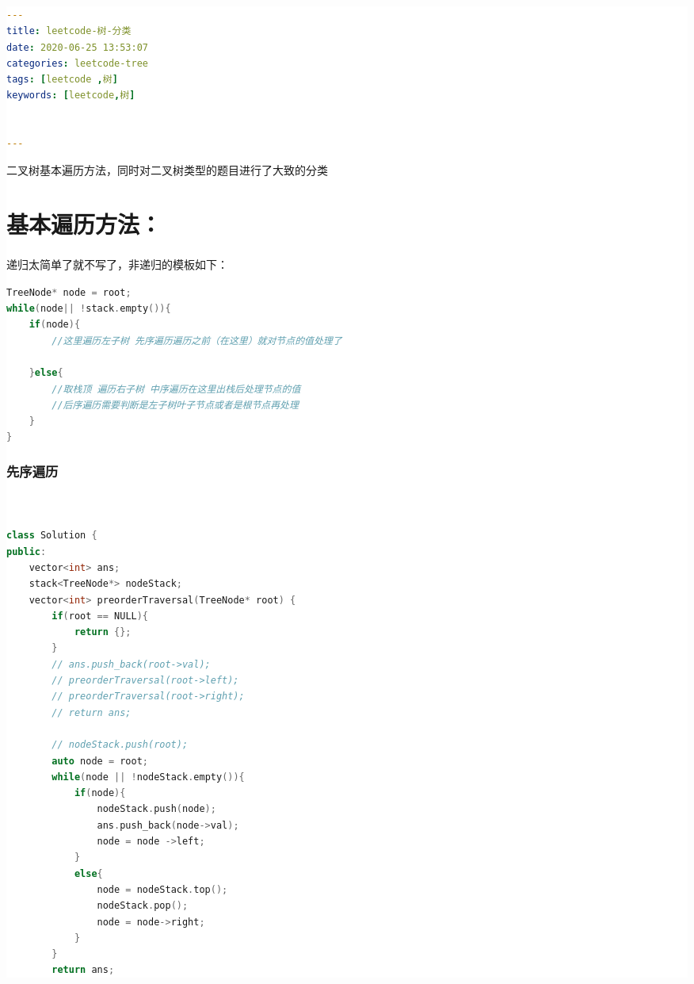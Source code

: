 ```yaml
---
title: leetcode-树-分类
date: 2020-06-25 13:53:07
categories: leetcode-tree
tags: [leetcode ,树]
keywords: [leetcode,树]


---
```

二叉树基本遍历方法，同时对二叉树类型的题目进行了大致的分类


# 基本遍历方法：
递归太简单了就不写了，非递归的模板如下：
```C++
TreeNode* node = root;
while(node|| !stack.empty()){
    if(node){
        //这里遍历左子树 先序遍历遍历之前（在这里）就对节点的值处理了

    }else{
        //取栈顶 遍历右子树 中序遍历在这里出栈后处理节点的值
        //后序遍历需要判断是左子树叶子节点或者是根节点再处理
    }
}
```


### 先序遍历



```C++


class Solution {
public:
    vector<int> ans;
    stack<TreeNode*> nodeStack;
    vector<int> preorderTraversal(TreeNode* root) {
        if(root == NULL){
            return {};
        }
        // ans.push_back(root->val);
        // preorderTraversal(root->left);
        // preorderTraversal(root->right);
        // return ans;

        // nodeStack.push(root);
        auto node = root;
        while(node || !nodeStack.empty()){
            if(node){
                nodeStack.push(node);
                ans.push_back(node->val);
                node = node ->left;
            }
            else{
                node = nodeStack.top();
                nodeStack.pop();
                node = node->right;
            }
        }
        return ans;
```